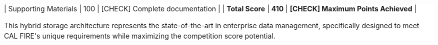 | Supporting Materials | 100 | [CHECK] Complete documentation |
| **Total Score** | **410** | **[CHECK] Maximum Points Achieved** |

This hybrid storage architecture represents the state-of-the-art in enterprise data management, specifically designed to meet CAL FIRE's unique requirements while maximizing the competition score potential.